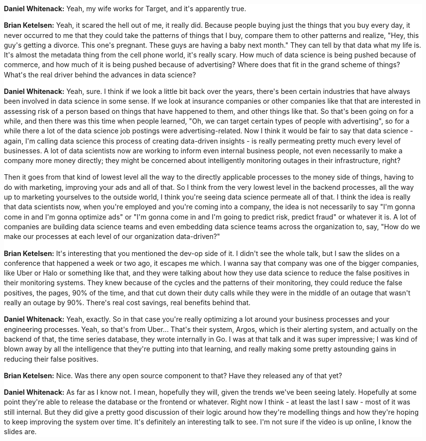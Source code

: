**Daniel Whitenack:** Yeah, my wife works for Target, and it's apparently true.

**Brian Ketelsen:** Yeah, it scared the hell out of me, it really did. Because people buying just the things that you buy every day, it never occurred to me that they could take the patterns of things that I buy, compare them to other patterns and realize, "Hey, this guy's getting a divorce. This one's pregnant. These guys are having a baby next month." They can tell by that data what my life is. It's almost the metadata thing from the cell phone world, it's really scary. How much of data science is being pushed because of commerce, and how much of it is being pushed because of advertising? Where does that fit in the grand scheme of things? What's the real driver behind the advances in data science?

**Daniel Whitenack:** Yeah, sure. I think if we look a little bit back over the years, there's been certain industries that have always been involved in data science in some sense. If we look at insurance companies or other companies like that that are interested in assessing risk of a person based on things that have happened to them, and other things like that. So that's been going on for a while, and then there was this time when people learned, "Oh, we can target certain types of people with advertising", so for a while there a lot of the data science job postings were advertising-related. Now I think it would be fair to say that data science - again, I'm calling data science this process of creating data-driven insights - is really permeating pretty much every level of businesses. A lot of data scientists now are working to inform even internal business people, not even necessarily to make a company more money directly; they might be concerned about intelligently monitoring outages in their infrastructure, right?

Then it goes from that kind of lowest level all the way to the directly applicable processes to the money side of things, having to do with marketing, improving your ads and all of that. So I think from the very lowest level in the backend processes, all the way up to marketing yourselves to the outside world, I think you're seeing data science permeate all of that. I think the idea is really that data scientists now, when you're employed and you're coming into a company, the idea is not necessarily to say "I'm gonna come in and I'm gonna optimize ads" or "I'm gonna come in and I'm going to predict risk, predict fraud" or whatever it is. A lot of companies are building data science teams and even embedding data science teams across the organization to, say, "How do we make our processes at each level of our organization data-driven?"

**Brian Ketelsen:** It's interesting that you mentioned the dev-op side of it. I didn't see the whole talk, but I saw the slides on a conference that happened a week or two ago, it escapes me which. I wanna say that company was one of the bigger companies, like Uber or Halo or something like that, and they were talking about how they use data science to reduce the false positives in their monitoring systems. They knew because of the cycles and the patterns of their monitoring, they could reduce the false positives, the pages, 90% of the time, and that cut down their duty calls while they were in the middle of an outage that wasn't really an outage by 90%. There's real cost savings, real benefits behind that.

**Daniel Whitenack:** Yeah, exactly. So in that case you're really optimizing a lot around your business processes and your engineering processes. Yeah, so that's from Uber... That's their system, Argos, which is their alerting system, and actually on the backend of that, the time series database, they wrote internally in Go. I was at that talk and it was super impressive; I was kind of blown away by all the intelligence that they're putting into that learning, and really making some pretty astounding gains in reducing their false positives.

**Brian Ketelsen:** Nice. Was there any open source component to that? Have they released any of that yet?

**Daniel Whitenack:** As far as I know not. I mean, hopefully they will, given the trends we've been seeing lately. Hopefully at some point they're able to release the database or the frontend or whatever. Right now I think - at least the last I saw - most of it was still internal. But they did give a pretty good discussion of their logic around how they're modelling things and how they're hoping to keep improving the system over time. It's definitely an interesting talk to see. I'm not sure if the video is up online, I know the slides are.
